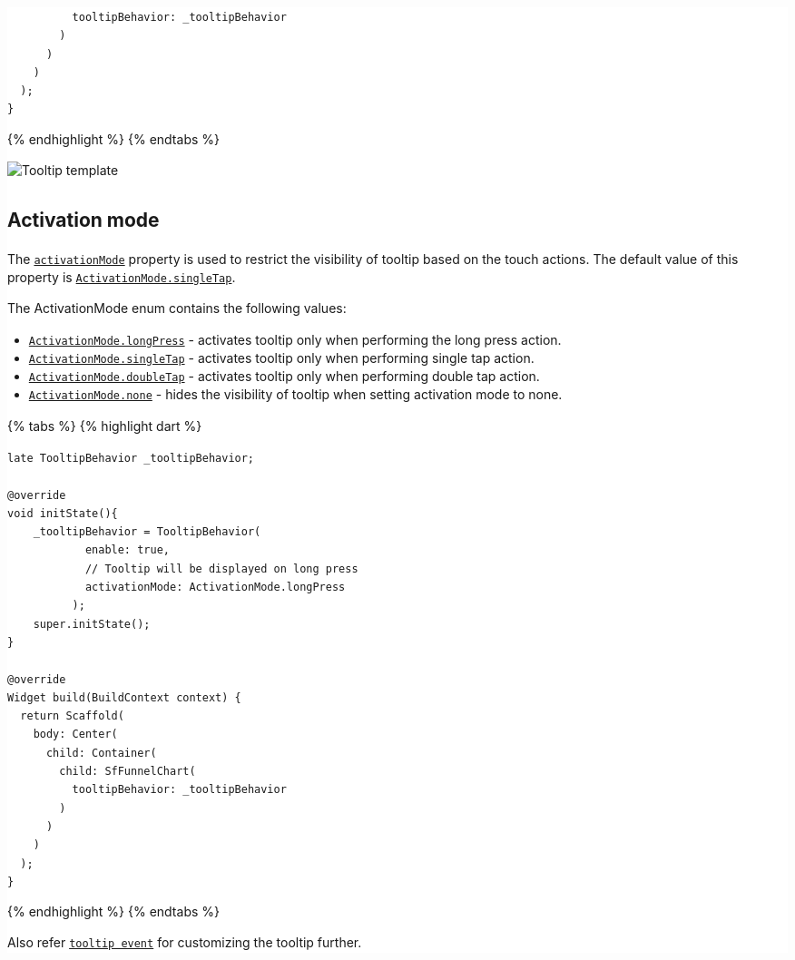               tooltipBehavior: _tooltipBehavior
            )
          )
        )
      );
    }

{% endhighlight %}
{% endtabs %}

![Tooltip template](images/tooltip/tooltip_template.png)

##	Activation mode

The [`activationMode`](https://pub.dev/documentation/syncfusion_flutter_charts/latest/charts/TooltipBehavior/activationMode.html) property is used to restrict the visibility of tooltip based on the touch actions. The default value of this property is [`ActivationMode.singleTap`](https://pub.dev/documentation/syncfusion_flutter_charts/latest/charts/ActivationMode.html).

The ActivationMode enum contains the following values:

* [`ActivationMode.longPress`](https://pub.dev/documentation/syncfusion_flutter_charts/latest/charts/ActivationMode.html) - activates tooltip only when performing the long press action.
* [`ActivationMode.singleTap`](https://pub.dev/documentation/syncfusion_flutter_charts/latest/charts/ActivationMode.html) - activates tooltip only when performing single tap action.
* [`ActivationMode.doubleTap`](https://pub.dev/documentation/syncfusion_flutter_charts/latest/charts/ActivationMode.html) - activates tooltip only when performing double tap action.
* [`ActivationMode.none`](https://pub.dev/documentation/syncfusion_flutter_charts/latest/charts/ActivationMode.html) - hides the visibility of tooltip when setting activation mode to none.

{% tabs %}
{% highlight dart %} 
    
    late TooltipBehavior _tooltipBehavior;

    @override
    void initState(){
        _tooltipBehavior = TooltipBehavior(
                enable: true,
                // Tooltip will be displayed on long press
                activationMode: ActivationMode.longPress
              );
        super.initState();
    }

    @override
    Widget build(BuildContext context) {
      return Scaffold(
        body: Center(
          child: Container(
            child: SfFunnelChart(
              tooltipBehavior: _tooltipBehavior
            )
          )
        )
      );
    }

{% endhighlight %}
{% endtabs %}

Also refer [`tooltip event`](./callbacks#ontooltiprender) for customizing the tooltip further.